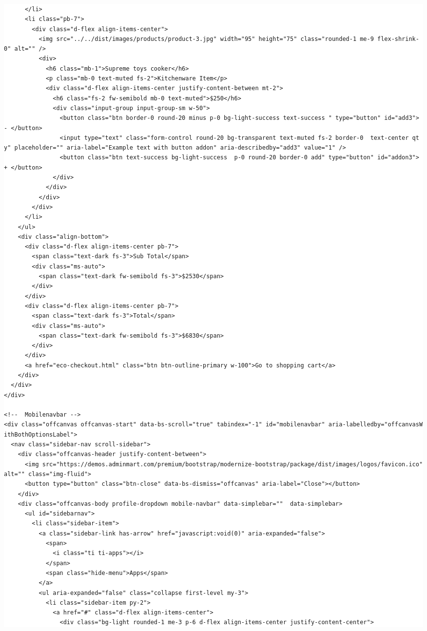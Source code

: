           </li>
          <li class="pb-7">
            <div class="d-flex align-items-center">
              <img src="../../dist/images/products/product-3.jpg" width="95" height="75" class="rounded-1 me-9 flex-shrink-0" alt="" />
              <div>
                <h6 class="mb-1">Supreme toys cooker</h6>
                <p class="mb-0 text-muted fs-2">Kitchenware Item</p>
                <div class="d-flex align-items-center justify-content-between mt-2">
                  <h6 class="fs-2 fw-semibold mb-0 text-muted">$250</h6>
                  <div class="input-group input-group-sm w-50">
                    <button class="btn border-0 round-20 minus p-0 bg-light-success text-success " type="button" id="add3"> - </button>
                    <input type="text" class="form-control round-20 bg-transparent text-muted fs-2 border-0  text-center qty" placeholder="" aria-label="Example text with button addon" aria-describedby="add3" value="1" />
                    <button class="btn text-success bg-light-success  p-0 round-20 border-0 add" type="button" id="addon3"> + </button>
                  </div>
                </div>
              </div>
            </div>
          </li>
        </ul>
        <div class="align-bottom">
          <div class="d-flex align-items-center pb-7">
            <span class="text-dark fs-3">Sub Total</span>
            <div class="ms-auto">
              <span class="text-dark fw-semibold fs-3">$2530</span>
            </div>
          </div>
          <div class="d-flex align-items-center pb-7">
            <span class="text-dark fs-3">Total</span>
            <div class="ms-auto">
              <span class="text-dark fw-semibold fs-3">$6830</span>
            </div>
          </div>
          <a href="eco-checkout.html" class="btn btn-outline-primary w-100">Go to shopping cart</a>
        </div>
      </div>
    </div>

    <!--  Mobilenavbar -->
    <div class="offcanvas offcanvas-start" data-bs-scroll="true" tabindex="-1" id="mobilenavbar" aria-labelledby="offcanvasWithBothOptionsLabel">
      <nav class="sidebar-nav scroll-sidebar">
        <div class="offcanvas-header justify-content-between">
          <img src="https://demos.adminmart.com/premium/bootstrap/modernize-bootstrap/package/dist/images/logos/favicon.ico" alt="" class="img-fluid">
          <button type="button" class="btn-close" data-bs-dismiss="offcanvas" aria-label="Close"></button>
        </div>
        <div class="offcanvas-body profile-dropdown mobile-navbar" data-simplebar=""  data-simplebar>
          <ul id="sidebarnav">
            <li class="sidebar-item">
              <a class="sidebar-link has-arrow" href="javascript:void(0)" aria-expanded="false">
                <span>
                  <i class="ti ti-apps"></i>
                </span>
                <span class="hide-menu">Apps</span>
              </a>
              <ul aria-expanded="false" class="collapse first-level my-3">
                <li class="sidebar-item py-2">
                  <a href="#" class="d-flex align-items-center">
                    <div class="bg-light rounded-1 me-3 p-6 d-flex align-items-center justify-content-center">